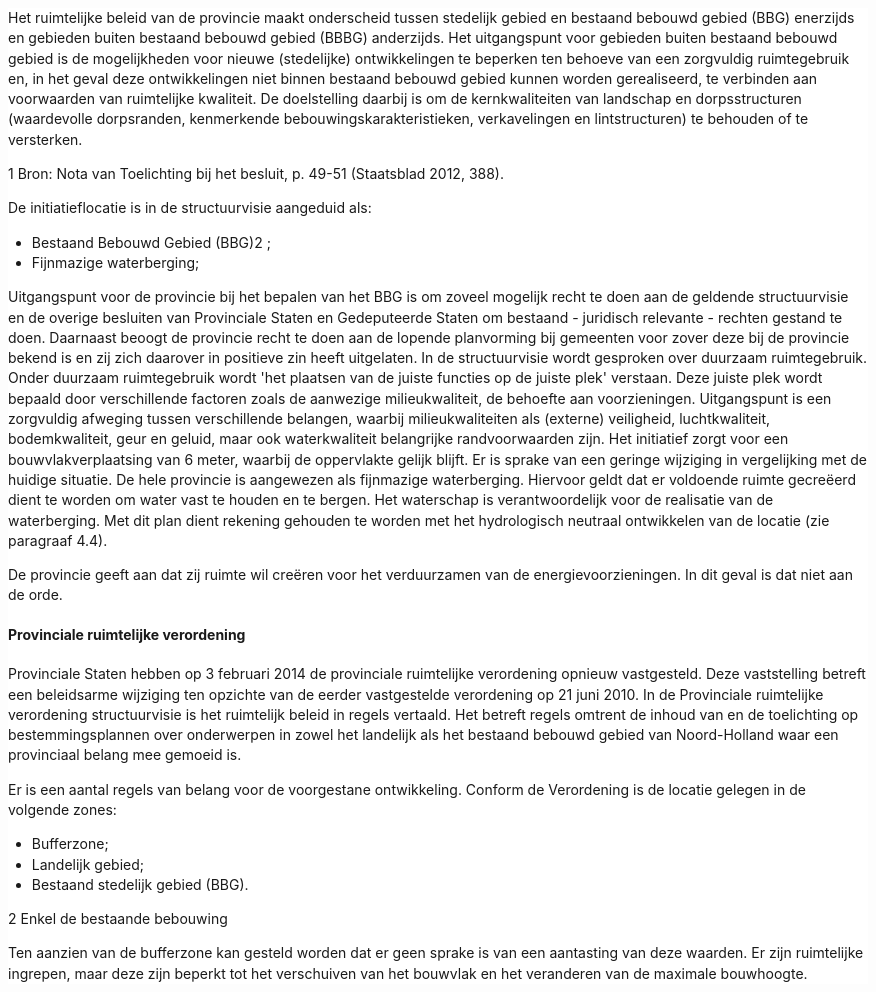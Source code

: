Het ruimtelijke beleid van de provincie maakt onderscheid tussen stedelijk gebied en bestaand bebouwd gebied (BBG) enerzijds en gebieden buiten bestaand bebouwd gebied (BBBG) anderzijds. Het uitgangspunt voor gebieden buiten bestaand bebouwd gebied is de mogelijkheden voor nieuwe (stedelijke) ontwikkelingen te beperken ten behoeve van een zorgvuldig ruimtegebruik en, in het geval deze ontwikkelingen niet binnen bestaand bebouwd gebied kunnen worden gerealiseerd, te verbinden aan voorwaarden van ruimtelijke kwaliteit. De doelstelling daarbij is om de kernkwaliteiten van landschap en dorpsstructuren (waardevolle dorpsranden, kenmerkende bebouwingskarakteristieken, verkavelingen en lintstructuren) te behouden of te versterken.

 1 Bron: Nota van Toelichting bij het besluit, p. 49-51 (Staatsblad 2012, 388).

De initiatieflocatie is in de structuurvisie aangeduid als:

- Bestaand Bebouwd Gebied (BBG)2 ;
- Fijnmazige waterberging;

Uitgangspunt voor de provincie bij het bepalen van het BBG is om zoveel mogelijk recht te doen aan de geldende structuurvisie en de overige besluiten van Provinciale Staten en Gedeputeerde Staten om bestaand - juridisch relevante - rechten gestand te doen. Daarnaast beoogt de provincie recht te doen aan de lopende planvorming bij gemeenten voor zover deze bij de provincie bekend is en zij zich daarover in positieve zin heeft uitgelaten. In de structuurvisie wordt gesproken over duurzaam ruimtegebruik. Onder duurzaam ruimtegebruik wordt 'het plaatsen van de juiste functies op de juiste plek' verstaan. Deze juiste plek wordt bepaald door verschillende factoren zoals de aanwezige milieukwaliteit, de behoefte aan voorzieningen. Uitgangspunt is een zorgvuldig afweging tussen verschillende belangen, waarbij milieukwaliteiten als (externe) veiligheid, luchtkwaliteit, bodemkwaliteit, geur en geluid, maar ook waterkwaliteit belangrijke randvoorwaarden zijn. Het initiatief zorgt voor een bouwvlakverplaatsing van 6 meter, waarbij de oppervlakte gelijk blijft. Er is sprake van een geringe wijziging in vergelijking met de huidige situatie. De hele provincie is aangewezen als fijnmazige waterberging. Hiervoor geldt dat er voldoende ruimte gecreëerd dient te worden om water vast te houden en te bergen. Het waterschap is verantwoordelijk voor de realisatie van de waterberging. Met dit plan dient rekening gehouden te worden met het hydrologisch neutraal ontwikkelen van de locatie (zie paragraaf 4.4).

De provincie geeft aan dat zij ruimte wil creëren voor het verduurzamen van de energievoorzieningen. In dit geval is dat niet aan de orde.

#### **Provinciale ruimtelijke verordening**

Provinciale Staten hebben op 3 februari 2014 de provinciale ruimtelijke verordening opnieuw vastgesteld. Deze vaststelling betreft een beleidsarme wijziging ten opzichte van de eerder vastgestelde verordening op 21 juni 2010. In de Provinciale ruimtelijke verordening structuurvisie is het ruimtelijk beleid in regels vertaald. Het betreft regels omtrent de inhoud van en de toelichting op bestemmingsplannen over onderwerpen in zowel het landelijk als het bestaand bebouwd gebied van Noord-Holland waar een provinciaal belang mee gemoeid is.

Er is een aantal regels van belang voor de voorgestane ontwikkeling. Conform de Verordening is de locatie gelegen in de volgende zones:

- Bufferzone;
- Landelijk gebied;
- Bestaand stedelijk gebied (BBG).

 2 Enkel de bestaande bebouwing

Ten aanzien van de bufferzone kan gesteld worden dat er geen sprake is van een aantasting van deze waarden. Er zijn ruimtelijke ingrepen, maar deze zijn beperkt tot het verschuiven van het bouwvlak en het veranderen van de maximale bouwhoogte.
